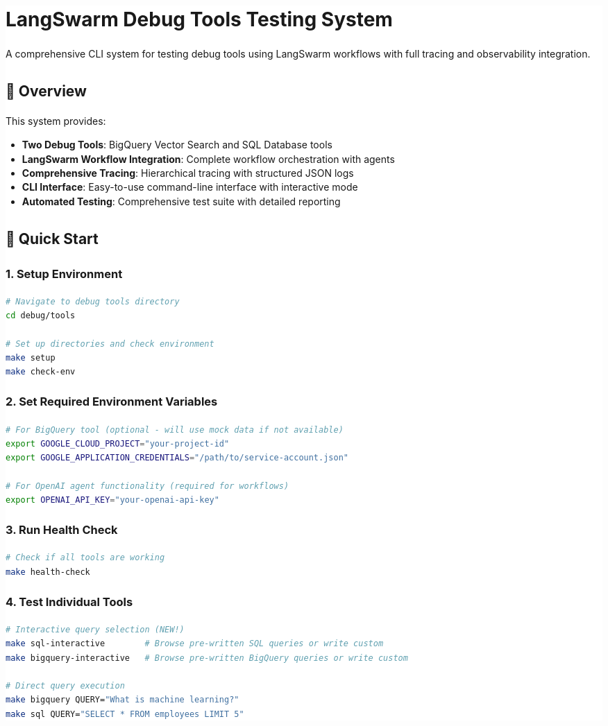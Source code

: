 # LangSwarm Debug Tools Testing System

A comprehensive CLI system for testing debug tools using LangSwarm workflows with full tracing and observability integration.

## 🎯 Overview

This system provides:
- **Two Debug Tools**: BigQuery Vector Search and SQL Database tools
- **LangSwarm Workflow Integration**: Complete workflow orchestration with agents
- **Comprehensive Tracing**: Hierarchical tracing with structured JSON logs
- **CLI Interface**: Easy-to-use command-line interface with interactive mode
- **Automated Testing**: Comprehensive test suite with detailed reporting

## 🚀 Quick Start

### 1. Setup Environment

```bash
# Navigate to debug tools directory
cd debug/tools

# Set up directories and check environment
make setup
make check-env
```

### 2. Set Required Environment Variables

```bash
# For BigQuery tool (optional - will use mock data if not available)
export GOOGLE_CLOUD_PROJECT="your-project-id"
export GOOGLE_APPLICATION_CREDENTIALS="/path/to/service-account.json"

# For OpenAI agent functionality (required for workflows)
export OPENAI_API_KEY="your-openai-api-key"
```

### 3. Run Health Check

```bash
# Check if all tools are working
make health-check
```

### 4. Test Individual Tools

```bash
# Interactive query selection (NEW!)
make sql-interactive        # Browse pre-written SQL queries or write custom
make bigquery-interactive   # Browse pre-written BigQuery queries or write custom

# Direct query execution
make bigquery QUERY="What is machine learning?"
make sql QUERY="SELECT * FROM employees LIMIT 5"
```
